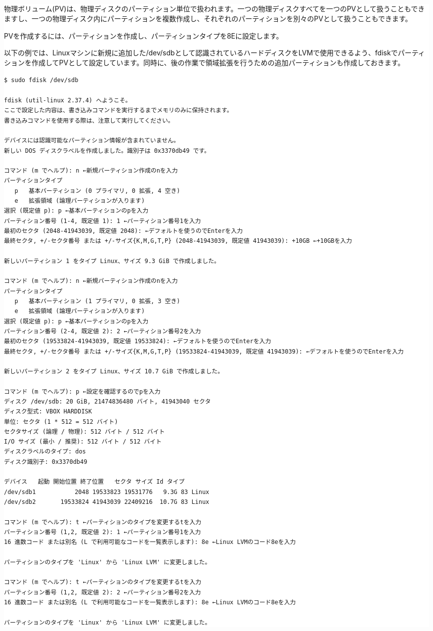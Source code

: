物理ボリューム(PV)は、物理ディスクのパーティション単位で扱われます。一つの物理ディスクすべてを一つのPVとして扱うこともできますし、一つの物理ディスク内にパーティションを複数作成し、それぞれのパーティションを別々のPVとして扱うこともできます。

PVを作成するには、パーティションを作成し、パーティションタイプを8Eに設定します。

以下の例では、Linuxマシンに新規に追加した/dev/sdbとして認識されているハードディスクをLVMで使用できるよう、fdiskでパーティションを作成してPVとして設定しています。同時に、後の作業で領域拡張を行うための追加パーティションも作成しておきます。

```
$ sudo fdisk /dev/sdb

fdisk (util-linux 2.37.4) へようこそ。
ここで設定した内容は、書き込みコマンドを実行するまでメモリのみに保持されます。
書き込みコマンドを使用する際は、注意して実行してください。

デバイスには認識可能なパーティション情報が含まれていません。
新しい DOS ディスクラベルを作成しました。識別子は 0x3370db49 です。

コマンド (m でヘルプ): n ←新規パーティション作成のnを入力
パーティションタイプ
   p   基本パーティション (0 プライマリ, 0 拡張, 4 空き)
   e   拡張領域 (論理パーティションが入ります)
選択 (既定値 p): p ←基本パーティションのpを入力
パーティション番号 (1-4, 既定値 1): 1 ←パーティション番号1を入力
最初のセクタ (2048-41943039, 既定値 2048): ←デフォルトを使うのでEnterを入力
最終セクタ, +/-セクタ番号 または +/-サイズ{K,M,G,T,P} (2048-41943039, 既定値 41943039): +10GB ←+10GBを入力

新しいパーティション 1 をタイプ Linux、サイズ 9.3 GiB で作成しました。

コマンド (m でヘルプ): n ←新規パーティション作成のnを入力
パーティションタイプ
   p   基本パーティション (1 プライマリ, 0 拡張, 3 空き)
   e   拡張領域 (論理パーティションが入ります)
選択 (既定値 p): p ←基本パーティションのpを入力
パーティション番号 (2-4, 既定値 2): 2 ←パーティション番号2を入力
最初のセクタ (19533824-41943039, 既定値 19533824): ←デフォルトを使うのでEnterを入力
最終セクタ, +/-セクタ番号 または +/-サイズ{K,M,G,T,P} (19533824-41943039, 既定値 41943039): ←デフォルトを使うのでEnterを入力

新しいパーティション 2 をタイプ Linux、サイズ 10.7 GiB で作成しました。

コマンド (m でヘルプ): p ←設定を確認するのでpを入力
ディスク /dev/sdb: 20 GiB, 21474836480 バイト, 41943040 セクタ
ディスク型式: VBOX HARDDISK
単位: セクタ (1 * 512 = 512 バイト)
セクタサイズ (論理 / 物理): 512 バイト / 512 バイト
I/O サイズ (最小 / 推奨): 512 バイト / 512 バイト
ディスクラベルのタイプ: dos
ディスク識別子: 0x3370db49

デバイス   起動 開始位置 終了位置   セクタ サイズ Id タイプ
/dev/sdb1           2048 19533823 19531776   9.3G 83 Linux
/dev/sdb2       19533824 41943039 22409216  10.7G 83 Linux

コマンド (m でヘルプ): t ←パーティションのタイプを変更するtを入力
パーティション番号 (1,2, 既定値 2): 1 ←パーティション番号1を入力
16 進数コード または別名 (L で利用可能なコードを一覧表示します): 8e ←Linux LVMのコード8eを入力

パーティションのタイプを 'Linux' から 'Linux LVM' に変更しました。

コマンド (m でヘルプ): t ←パーティションのタイプを変更するtを入力
パーティション番号 (1,2, 既定値 2): 2 ←パーティション番号2を入力
16 進数コード または別名 (L で利用可能なコードを一覧表示します): 8e ←Linux LVMのコード8eを入力

パーティションのタイプを 'Linux' から 'Linux LVM' に変更しました。

```